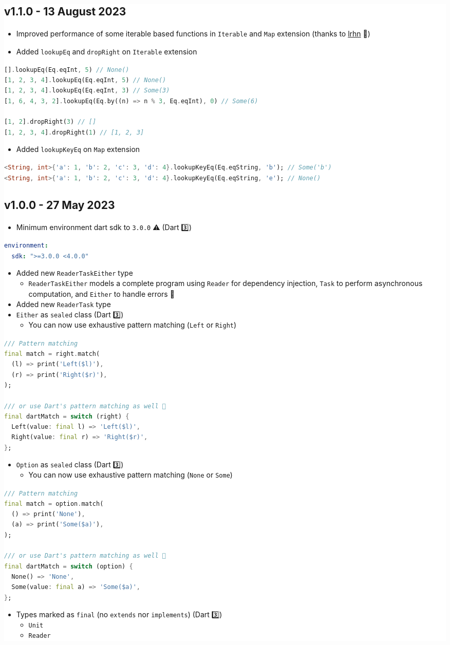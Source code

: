## v1.1.0 - 13 August 2023

- Improved performance of some iterable based functions in `Iterable` and `Map` extension (thanks to [lrhn](https://github.com/lrhn) 🎉)

- Added `lookupEq` and `dropRight` on `Iterable` extension
```dart
[].lookupEq(Eq.eqInt, 5) // None()
[1, 2, 3, 4].lookupEq(Eq.eqInt, 5) // None()
[1, 2, 3, 4].lookupEq(Eq.eqInt, 3) // Some(3)
[1, 6, 4, 3, 2].lookupEq(Eq.by((n) => n % 3, Eq.eqInt), 0) // Some(6)

[1, 2].dropRight(3) // []
[1, 2, 3, 4].dropRight(1) // [1, 2, 3]
```

- Added `lookupKeyEq` on `Map` extension
```dart
<String, int>{'a': 1, 'b': 2, 'c': 3, 'd': 4}.lookupKeyEq(Eq.eqString, 'b'); // Some('b')
<String, int>{'a': 1, 'b': 2, 'c': 3, 'd': 4}.lookupKeyEq(Eq.eqString, 'e'); // None()
```

## v1.0.0 - 27 May 2023
- Minimum environment dart sdk to `3.0.0` ⚠️ (Dart 3️⃣)
```yaml
environment:
  sdk: ">=3.0.0 <4.0.0"
```
- Added new `ReaderTaskEither` type
  - `ReaderTaskEither` models a complete program using `Reader` for dependency injection, `Task` to perform asynchronous computation, and `Either` to handle errors 🎯
- Added new `ReaderTask` type 
- `Either` as `sealed` class (Dart 3️⃣)
  - You can now use exhaustive pattern matching (`Left` or `Right`)
```dart
/// Pattern matching
final match = right.match(
  (l) => print('Left($l)'),
  (r) => print('Right($r)'),
);

/// or use Dart's pattern matching as well 🤝
final dartMatch = switch (right) {
  Left(value: final l) => 'Left($l)',
  Right(value: final r) => 'Right($r)',
};
```
- `Option` as `sealed` class (Dart 3️⃣)
  - You can now use exhaustive pattern matching (`None` or `Some`)
```dart
/// Pattern matching
final match = option.match(
  () => print('None'),
  (a) => print('Some($a)'),
);

/// or use Dart's pattern matching as well 🤝
final dartMatch = switch (option) {
  None() => 'None',
  Some(value: final a) => 'Some($a)',
};
```
- Types marked as `final` (no `extends` nor `implements`) (Dart 3️⃣)
  - `Unit`
  - `Reader`